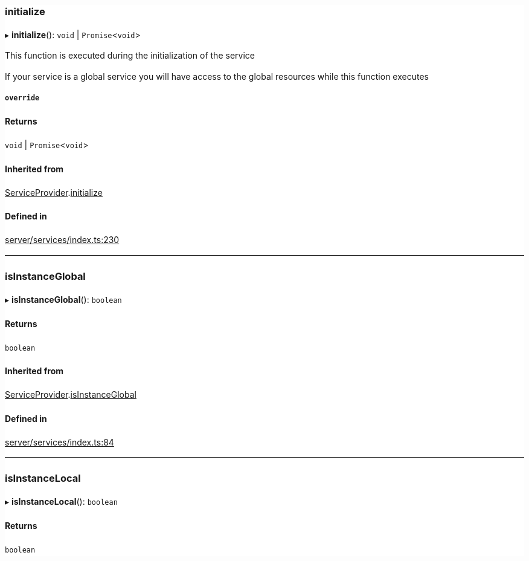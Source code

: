 ### initialize

▸ **initialize**(): `void` \| `Promise`<`void`\>

This function is executed during
the initialization of the service

If your service is a global service you will
have access to the global resources while
this function executes

**`override`**

#### Returns

`void` \| `Promise`<`void`\>

#### Inherited from

[ServiceProvider](server_services.ServiceProvider.md).[initialize](server_services.ServiceProvider.md#initialize)

#### Defined in

[server/services/index.ts:230](https://github.com/onzag/itemize/blob/f2db74a5/server/services/index.ts#L230)

___

### isInstanceGlobal

▸ **isInstanceGlobal**(): `boolean`

#### Returns

`boolean`

#### Inherited from

[ServiceProvider](server_services.ServiceProvider.md).[isInstanceGlobal](server_services.ServiceProvider.md#isinstanceglobal)

#### Defined in

[server/services/index.ts:84](https://github.com/onzag/itemize/blob/f2db74a5/server/services/index.ts#L84)

___

### isInstanceLocal

▸ **isInstanceLocal**(): `boolean`

#### Returns

`boolean`
